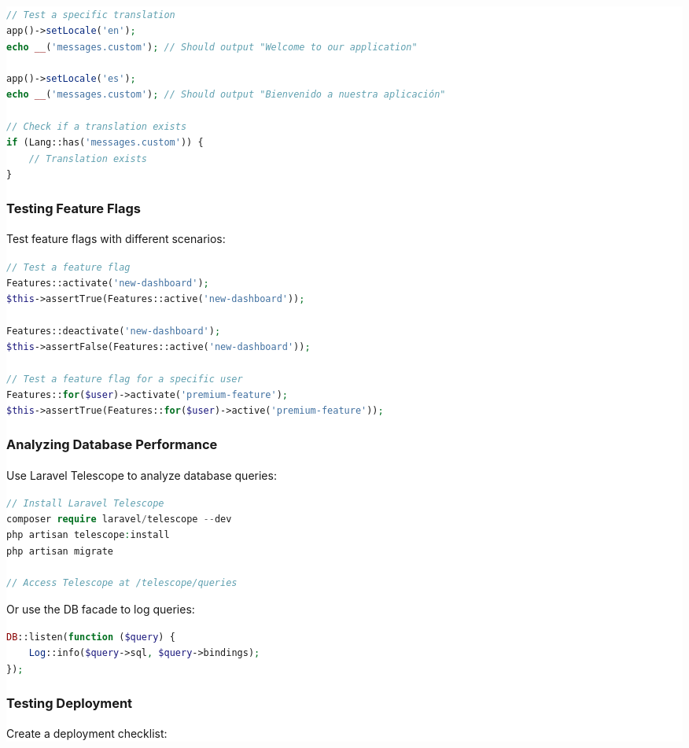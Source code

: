 ```php
// Test a specific translation
app()->setLocale('en');
echo __('messages.custom'); // Should output "Welcome to our application"

app()->setLocale('es');
echo __('messages.custom'); // Should output "Bienvenido a nuestra aplicación"

// Check if a translation exists
if (Lang::has('messages.custom')) {
    // Translation exists
}
```

### Testing Feature Flags

Test feature flags with different scenarios:

```php
// Test a feature flag
Features::activate('new-dashboard');
$this->assertTrue(Features::active('new-dashboard'));

Features::deactivate('new-dashboard');
$this->assertFalse(Features::active('new-dashboard'));

// Test a feature flag for a specific user
Features::for($user)->activate('premium-feature');
$this->assertTrue(Features::for($user)->active('premium-feature'));
```

### Analyzing Database Performance

Use Laravel Telescope to analyze database queries:

```php
// Install Laravel Telescope
composer require laravel/telescope --dev
php artisan telescope:install
php artisan migrate

// Access Telescope at /telescope/queries
```

Or use the DB facade to log queries:

```php
DB::listen(function ($query) {
    Log::info($query->sql, $query->bindings);
});
```

### Testing Deployment

Create a deployment checklist:
